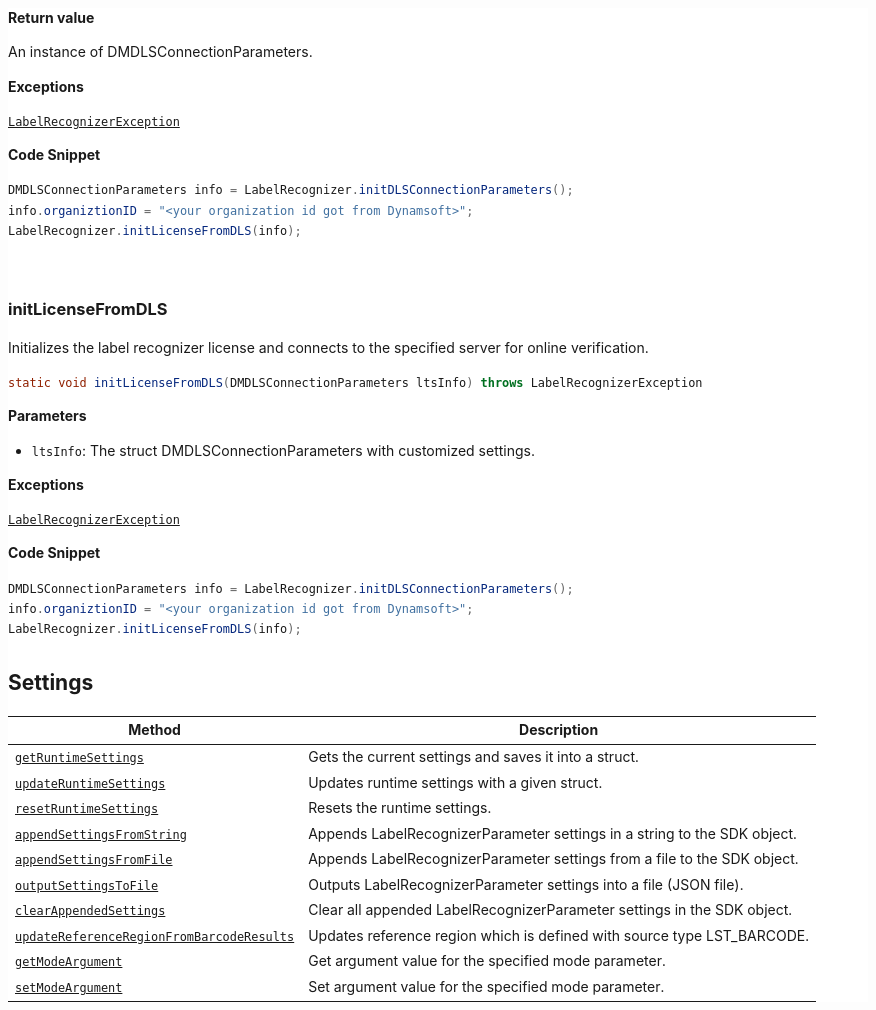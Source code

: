 **Return value**


An instance of DMDLSConnectionParameters.

**Exceptions**


[`LabelRecognizerException`](label-recognizer-exception.md)

**Code Snippet**

```java
DMDLSConnectionParameters info = LabelRecognizer.initDLSConnectionParameters();
info.organiztionID = "<your organization id got from Dynamsoft>";
LabelRecognizer.initLicenseFromDLS(info);
```


&nbsp;

### initLicenseFromDLS
Initializes the label recognizer license and connects to the specified server for online verification.

```java
static void initLicenseFromDLS(DMDLSConnectionParameters ltsInfo) throws LabelRecognizerException
```   

**Parameters**

- `ltsInfo`: The struct DMDLSConnectionParameters with customized settings.  

**Exceptions**


[`LabelRecognizerException`](label-recognizer-exception.md)

**Code Snippet**

```java
DMDLSConnectionParameters info = LabelRecognizer.initDLSConnectionParameters();
info.organiztionID = "<your organization id got from Dynamsoft>";
LabelRecognizer.initLicenseFromDLS(info);
```



## Settings

  | Method               | Description |
  |----------------------|-------------|
  | [`getRuntimeSettings`](#getruntimesettings) | Gets the current settings and saves it into a struct. |
  | [`updateRuntimeSettings`](#updateruntimesettings) | Updates runtime settings with a given struct. |
  | [`resetRuntimeSettings`](#resetruntimesettings) | Resets the runtime settings. |
  | [`appendSettingsFromString`](#appendsettingsfromstring) | Appends LabelRecognizerParameter settings in a string to the SDK object. |
  | [`appendSettingsFromFile`](#appendsettingsfromFile) | Appends LabelRecognizerParameter settings from a file to the SDK object. |
  | [`outputSettingsToFile`](#outputsettingstofile) | Outputs LabelRecognizerParameter settings into a file (JSON file). |
  | [`clearAppendedSettings`](#clearappendedsettings) | Clear all appended LabelRecognizerParameter settings in the SDK object. |
  | [`updateReferenceRegionFromBarcodeResults`](#updatereferenceregionfrombarcoderesults) | Updates reference region which is defined with source type LST_BARCODE. |
  | [`getModeArgument`](#getmodeargument) | Get argument value for the specified mode parameter. |
  | [`setModeArgument`](#setmodeargument) | Set argument value for the specified mode parameter. |
